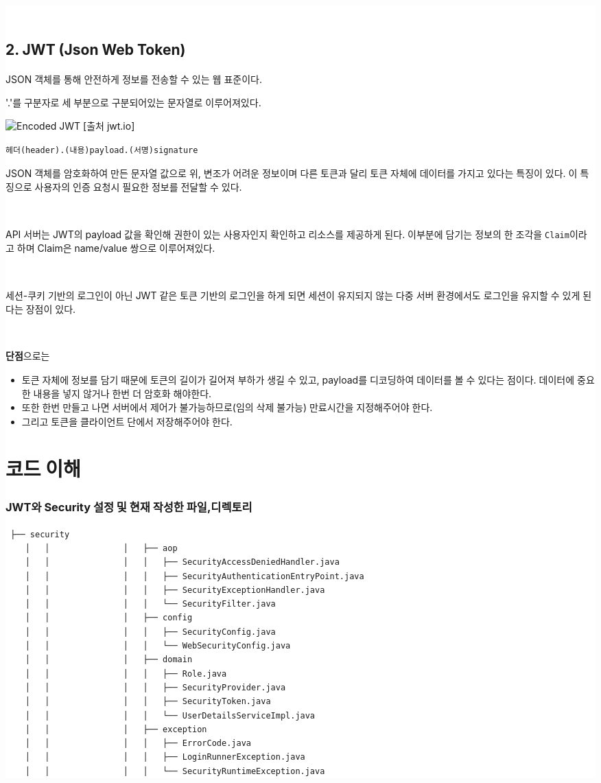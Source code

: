 <br/>

## 2. JWT (Json Web Token)

JSON 객체를 통해 안전하게 정보를 전송할 수 있는 웹 표준이다.

'.'를 구분자로 세 부분으로 구분되어있는 문자열로 이루어져있다.

![Encoded JWT](https://cdn.auth0.com/content/jwt/encoded-jwt3.png) \[출처 jwt.io]

```
헤더(header).(내용)payload.(서명)signature
```

JSON 객체를 암호화하여 만든 문자열 값으로 위, 변조가 어려운 정보이며 다른 토큰과 달리 토큰 자체에 데이터를 가지고 있다는 특징이 있다. 이 특징으로 사용자의 인증 요청시 필요한 정보를 전달할 수 있다.

<br/>

API 서버는 JWT의 payload 값을 확인해 권한이 있는 사용자인지 확인하고 리소스를 제공하게 된다. 이부분에 담기는 정보의 한 조각을 `Claim`이라고 하며 Claim은 name/value 쌍으로 이루어져있다.

<br/>

세션-쿠키 기반의 로그인이 아닌 JWT 같은 토큰 기반의 로그인을 하게 되면 세션이 유지되지 않는 다중 서버 환경에서도 로그인을 유지할 수 있게 된다는 장점이 있다.

<br/>

**단점**으로는

- 토큰 자체에 정보를 담기 때문에 토큰의 길이가 길어져 부하가 생길 수 있고, payload를 디코딩하여 데이터를 볼 수 있다는 점이다. 데이터에 중요한 내용을 넣지 않거나 한번 더 암호화 해야한다.
- 또한 한번 만들고 나면 서버에서 제어가 불가능하므로(임의 삭제 불가능) 만료시간을 지정해주어야 한다.
- 그리고 토큰을 클라이언트 단에서 저장해주어야 한다.

# 코드 이해

### JWT와 Security 설정 및 현재 작성한 파일,디렉토리

```bash
 ├── security
    │   │               │   ├── aop
    │   │               │   │   ├── SecurityAccessDeniedHandler.java
    │   │               │   │   ├── SecurityAuthenticationEntryPoint.java
    │   │               │   │   ├── SecurityExceptionHandler.java
    │   │               │   │   └── SecurityFilter.java
    │   │               │   ├── config
    │   │               │   │   ├── SecurityConfig.java
    │   │               │   │   └── WebSecurityConfig.java
    │   │               │   ├── domain
    │   │               │   │   ├── Role.java
    │   │               │   │   ├── SecurityProvider.java
    │   │               │   │   ├── SecurityToken.java
    │   │               │   │   └── UserDetailsServiceImpl.java
    │   │               │   ├── exception
    │   │               │   │   ├── ErrorCode.java
    │   │               │   │   ├── LoginRunnerException.java
    │   │               │   │   └── SecurityRuntimeException.java

```
